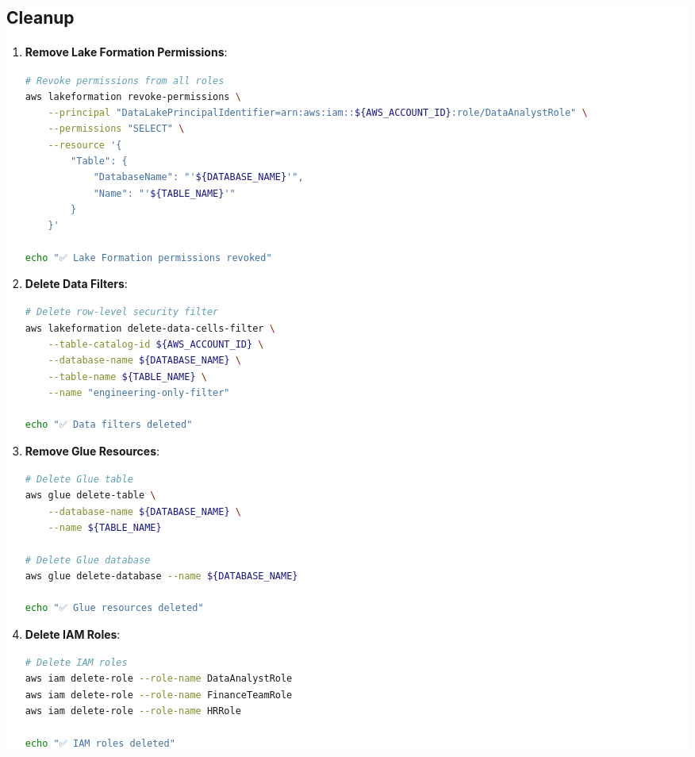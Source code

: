## Cleanup

1. **Remove Lake Formation Permissions**:

   ```bash
   # Revoke permissions from all roles
   aws lakeformation revoke-permissions \
       --principal "DataLakePrincipalIdentifier=arn:aws:iam::${AWS_ACCOUNT_ID}:role/DataAnalystRole" \
       --permissions "SELECT" \
       --resource '{
           "Table": {
               "DatabaseName": "'${DATABASE_NAME}'",
               "Name": "'${TABLE_NAME}'"
           }
       }'
   
   echo "✅ Lake Formation permissions revoked"
   ```

2. **Delete Data Filters**:

   ```bash
   # Delete row-level security filter
   aws lakeformation delete-data-cells-filter \
       --table-catalog-id ${AWS_ACCOUNT_ID} \
       --database-name ${DATABASE_NAME} \
       --table-name ${TABLE_NAME} \
       --name "engineering-only-filter"
   
   echo "✅ Data filters deleted"
   ```

3. **Remove Glue Resources**:

   ```bash
   # Delete Glue table
   aws glue delete-table \
       --database-name ${DATABASE_NAME} \
       --name ${TABLE_NAME}
   
   # Delete Glue database
   aws glue delete-database --name ${DATABASE_NAME}
   
   echo "✅ Glue resources deleted"
   ```

4. **Delete IAM Roles**:

   ```bash
   # Delete IAM roles
   aws iam delete-role --role-name DataAnalystRole
   aws iam delete-role --role-name FinanceTeamRole
   aws iam delete-role --role-name HRRole
   
   echo "✅ IAM roles deleted"
   ```
